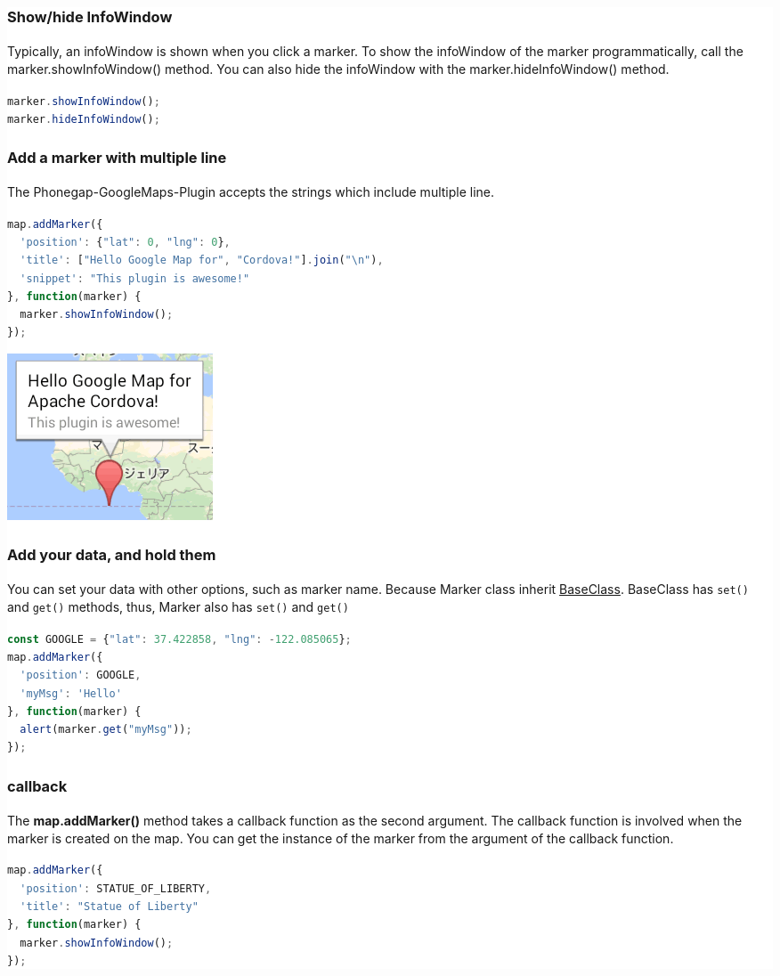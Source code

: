 
### Show/hide InfoWindow
Typically, an infoWindow is shown when you click a marker.
To show the infoWindow of the marker programmatically, call the marker.showInfoWindow() method. You can also hide the infoWindow with the marker.hideInfoWindow() method.

```js
marker.showInfoWindow();
marker.hideInfoWindow();
```

### Add a marker with multiple line
The Phonegap-GoogleMaps-Plugin accepts the strings which include multiple line.
```js
map.addMarker({
  'position': {"lat": 0, "lng": 0},
  'title': ["Hello Google Map for", "Cordova!"].join("\n"),
  'snippet': "This plugin is awesome!"
}, function(marker) {
  marker.showInfoWindow();
});
```
![img](./marker1.gif)

### Add your data, and hold them
You can set your data with other options, such as marker name.
Because Marker class inherit [BaseClass](../BaseClass/README.md).
BaseClass has `set()` and `get()` methods, thus, Marker also has `set()` and `get()`
```js
const GOOGLE = {"lat": 37.422858, "lng": -122.085065};
map.addMarker({
  'position': GOOGLE,
  'myMsg': 'Hello'
}, function(marker) {
  alert(marker.get("myMsg"));
});
```

### callback
The **map.addMarker()** method takes a callback function as the second argument.
The callback function is involved when the marker is created on the map.
You can get the instance of the marker from the argument of the callback function.
```js
map.addMarker({
  'position': STATUE_OF_LIBERTY,
  'title': "Statue of Liberty"
}, function(marker) {
  marker.showInfoWindow();
});
```